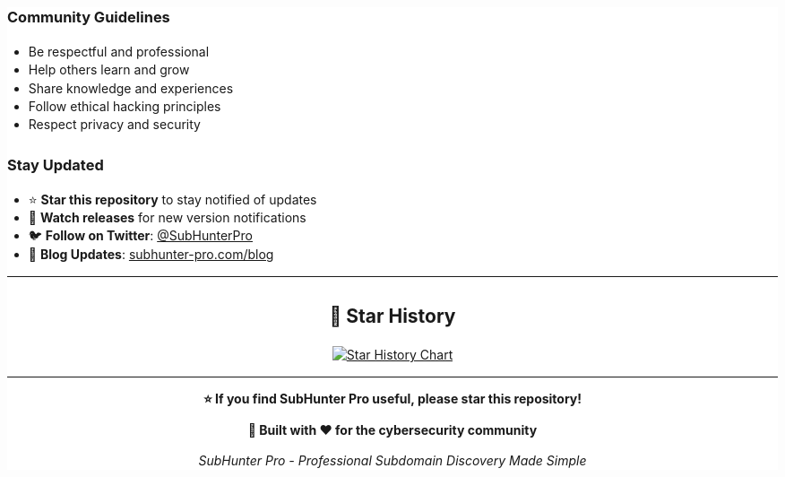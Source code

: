 ### Community Guidelines
- Be respectful and professional
- Help others learn and grow
- Share knowledge and experiences
- Follow ethical hacking principles
- Respect privacy and security

### Stay Updated
- ⭐ **Star this repository** to stay notified of updates
- 👀 **Watch releases** for new version notifications
- 🐦 **Follow on Twitter**: [@SubHunterPro](https://twitter.com/subhunterpro)
- 📰 **Blog Updates**: [subhunter-pro.com/blog](https://subhunter-pro.com/blog)

---

<div align="center">

## 🌟 Star History

[![Star History Chart](https://api.star-history.com/svg?repos=yourusername/subhunter-pro&type=Date)](https://star-history.com/#yourusername/subhunter-pro&Date)

---

**⭐ If you find SubHunter Pro useful, please star this repository!**

**🔐 Built with ❤️ for the cybersecurity community**

*SubHunter Pro - Professional Subdomain Discovery Made Simple*

</div>
